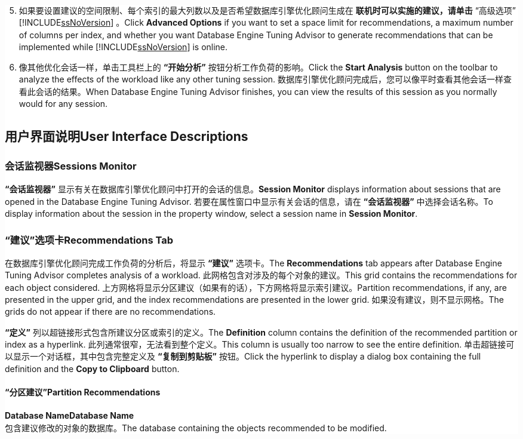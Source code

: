 5.  <span data-ttu-id="35173-297">如果要设置建议的空间限制、每个索引的最大列数以及是否希望数据库引擎优化顾问生成在 **联机时可以实施的建议，请单击** “高级选项” [!INCLUDE[ssNoVersion](../../includes/ssnoversion-md.md)] 。</span><span class="sxs-lookup"><span data-stu-id="35173-297">Click **Advanced Options** if you want to set a space limit for recommendations, a maximum number of columns per index, and whether you want Database Engine Tuning Advisor to generate recommendations that can be implemented while [!INCLUDE[ssNoVersion](../../includes/ssnoversion-md.md)] is online.</span></span>  
  
6.  <span data-ttu-id="35173-298">像其他优化会话一样，单击工具栏上的 **“开始分析”** 按钮分析工作负荷的影响。</span><span class="sxs-lookup"><span data-stu-id="35173-298">Click the **Start Analysis** button on the toolbar to analyze the effects of the workload like any other tuning session.</span></span> <span data-ttu-id="35173-299">数据库引擎优化顾问完成后，您可以像平时查看其他会话一样查看此会话的结果。</span><span class="sxs-lookup"><span data-stu-id="35173-299">When Database Engine Tuning Advisor finishes, you can view the results of this session as you normally would for any session.</span></span>  
  
##  <a name="user-interface-descriptions"></a><a name="UI"></a> <span data-ttu-id="35173-300">用户界面说明</span><span class="sxs-lookup"><span data-stu-id="35173-300">User Interface Descriptions</span></span>  
  
### <a name="sessions-monitor"></a><span data-ttu-id="35173-301">会话监视器</span><span class="sxs-lookup"><span data-stu-id="35173-301">Sessions Monitor</span></span>  
 <span data-ttu-id="35173-302">**“会话监视器”** 显示有关在数据库引擎优化顾问中打开的会话的信息。</span><span class="sxs-lookup"><span data-stu-id="35173-302">**Session Monitor** displays information about sessions that are opened in the Database Engine Tuning Advisor.</span></span> <span data-ttu-id="35173-303">若要在属性窗口中显示有关会话的信息，请在 **“会话监视器”** 中选择会话名称。</span><span class="sxs-lookup"><span data-stu-id="35173-303">To display information about the session in the property window, select a session name in **Session Monitor**.</span></span>  
  
### <a name="recommendations-tab"></a><span data-ttu-id="35173-304">“建议”选项卡</span><span class="sxs-lookup"><span data-stu-id="35173-304">Recommendations Tab</span></span>  
 <span data-ttu-id="35173-305">在数据库引擎优化顾问完成工作负荷的分析后，将显示 **“建议”** 选项卡。</span><span class="sxs-lookup"><span data-stu-id="35173-305">The **Recommendations** tab appears after Database Engine Tuning Advisor completes analysis of a workload.</span></span> <span data-ttu-id="35173-306">此网格包含对涉及的每个对象的建议。</span><span class="sxs-lookup"><span data-stu-id="35173-306">This grid contains the recommendations for each object considered.</span></span> <span data-ttu-id="35173-307">上方网格将显示分区建议（如果有的话），下方网格将显示索引建议。</span><span class="sxs-lookup"><span data-stu-id="35173-307">Partition recommendations, if any, are presented in the upper grid, and the index recommendations are presented in the lower grid.</span></span> <span data-ttu-id="35173-308">如果没有建议，则不显示网格。</span><span class="sxs-lookup"><span data-stu-id="35173-308">The grids do not appear if there are no recommendations.</span></span>  
  
 <span data-ttu-id="35173-309">**“定义”** 列以超链接形式包含所建议分区或索引的定义。</span><span class="sxs-lookup"><span data-stu-id="35173-309">The **Definition** column contains the definition of the recommended partition or index as a hyperlink.</span></span> <span data-ttu-id="35173-310">此列通常很窄，无法看到整个定义。</span><span class="sxs-lookup"><span data-stu-id="35173-310">This column is usually too narrow to see the entire definition.</span></span> <span data-ttu-id="35173-311">单击超链接可以显示一个对话框，其中包含完整定义及 **“复制到剪贴板”** 按钮。</span><span class="sxs-lookup"><span data-stu-id="35173-311">Click the hyperlink to display a dialog box containing the full definition and the **Copy to Clipboard** button.</span></span>  
  
#### <a name="partition-recommendations"></a><span data-ttu-id="35173-312">“分区建议”</span><span class="sxs-lookup"><span data-stu-id="35173-312">Partition Recommendations</span></span>  
 <span data-ttu-id="35173-313">**Database Name**</span><span class="sxs-lookup"><span data-stu-id="35173-313">**Database Name**</span></span>  
 <span data-ttu-id="35173-314">包含建议修改的对象的数据库。</span><span class="sxs-lookup"><span data-stu-id="35173-314">The database containing the objects recommended to be modified.</span></span>  
  